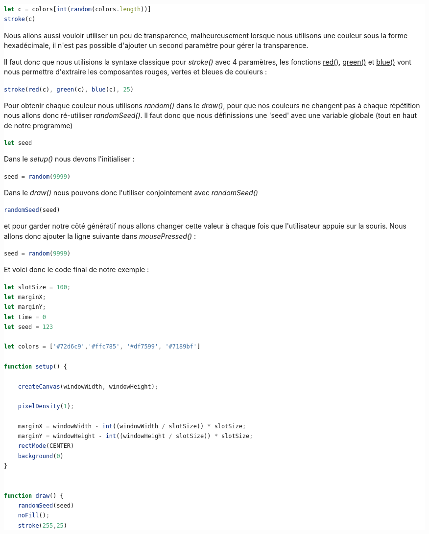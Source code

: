 ```javascript
let c = colors[int(random(colors.length))]
stroke(c)
```

Nous allons aussi vouloir utiliser un peu de transparence, malheureusement lorsque nous utilisons une couleur sous la forme hexadécimale, il n'est pas possible d'ajouter un second paramètre pour gérer la transparence.

Il faut donc que nous utilisions la syntaxe classique pour *stroke()* avec 4 paramètres, les fonctions [red()](https://p5js.org/reference/#/p5/red), [green()](https://p5js.org/reference/#/p5/green) et [blue()](https://p5js.org/reference/#/p5/blue) vont nous permettre d'extraire les composantes rouges, vertes et bleues de couleurs :

```javascript
stroke(red(c), green(c), blue(c), 25)
```

Pour obtenir chaque couleur nous utilisons *random()* dans le *draw()*, pour que nos couleurs ne changent pas à chaque répétition nous allons donc ré-utiliser *randomSeed()*. Il faut donc que nous définissions une 'seed' avec une variable globale (tout en haut de notre programme)

```javascript
let seed
```

Dans le *setup()* nous devons l'initialiser :
```javascript
seed = random(9999)
```

Dans le *draw()* nous pouvons donc l'utiliser conjointement avec *randomSeed()*
```javascript
randomSeed(seed)
```

et pour garder notre côté génératif nous allons changer cette valeur à chaque fois que l'utilisateur appuie sur la souris. Nous allons donc ajouter la ligne suivante dans *mousePressed()* :

```javascript
seed = random(9999)
```

Et voici donc le code final de notre exemple :

```javascript
let slotSize = 100;
let marginX;
let marginY;
let time = 0
let seed = 123

let colors = ['#72d6c9','#ffc785', '#df7599', '#7189bf']

function setup() {

    createCanvas(windowWidth, windowHeight);
    
    pixelDensity(1);

    marginX = windowWidth - int((windowWidth / slotSize)) * slotSize;
    marginY = windowHeight - int((windowHeight / slotSize)) * slotSize;
    rectMode(CENTER)
    background(0)
}


function draw() {
    randomSeed(seed)
    noFill();
    stroke(255,25)
```